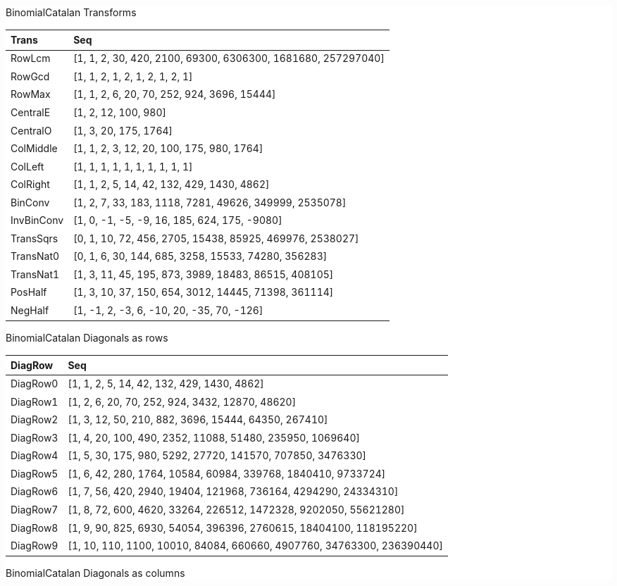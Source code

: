 BinomialCatalan Transforms

| Trans      |   Seq  |
| :---       |  :---  |
| RowLcm     | [1, 1, 2, 30, 420, 2100, 69300, 6306300, 1681680, 257297040] |
| RowGcd     | [1, 1, 2, 1, 2, 1, 2, 1, 2, 1] |
| RowMax     | [1, 1, 2, 6, 20, 70, 252, 924, 3696, 15444] |
| CentralE   | [1, 2, 12, 100, 980] |
| CentralO   | [1, 3, 20, 175, 1764] |
| ColMiddle  | [1, 1, 2, 3, 12, 20, 100, 175, 980, 1764] |
| ColLeft    | [1, 1, 1, 1, 1, 1, 1, 1, 1, 1] |
| ColRight   | [1, 1, 2, 5, 14, 42, 132, 429, 1430, 4862] |
| BinConv    | [1, 2, 7, 33, 183, 1118, 7281, 49626, 349999, 2535078] |
| InvBinConv | [1, 0, -1, -5, -9, 16, 185, 624, 175, -9080] |
| TransSqrs  | [0, 1, 10, 72, 456, 2705, 15438, 85925, 469976, 2538027] |
| TransNat0  | [0, 1, 6, 30, 144, 685, 3258, 15533, 74280, 356283] |
| TransNat1  | [1, 3, 11, 45, 195, 873, 3989, 18483, 86515, 408105] |
| PosHalf    | [1, 3, 10, 37, 150, 654, 3012, 14445, 71398, 361114] |
| NegHalf    | [1, -1, 2, -3, 6, -10, 20, -35, 70, -126] |

BinomialCatalan Diagonals as rows

| DiagRow  |   Seq  |
| :---     |  :---  |
| DiagRow0 | [1, 1, 2, 5, 14, 42, 132, 429, 1430, 4862]|
| DiagRow1 | [1, 2, 6, 20, 70, 252, 924, 3432, 12870, 48620]|
| DiagRow2 | [1, 3, 12, 50, 210, 882, 3696, 15444, 64350, 267410]|
| DiagRow3 | [1, 4, 20, 100, 490, 2352, 11088, 51480, 235950, 1069640]|
| DiagRow4 | [1, 5, 30, 175, 980, 5292, 27720, 141570, 707850, 3476330]|
| DiagRow5 | [1, 6, 42, 280, 1764, 10584, 60984, 339768, 1840410, 9733724]|
| DiagRow6 | [1, 7, 56, 420, 2940, 19404, 121968, 736164, 4294290, 24334310]|
| DiagRow7 | [1, 8, 72, 600, 4620, 33264, 226512, 1472328, 9202050, 55621280]|
| DiagRow8 | [1, 9, 90, 825, 6930, 54054, 396396, 2760615, 18404100, 118195220]|
| DiagRow9 | [1, 10, 110, 1100, 10010, 84084, 660660, 4907760, 34763300, 236390440]|

BinomialCatalan Diagonals as columns
